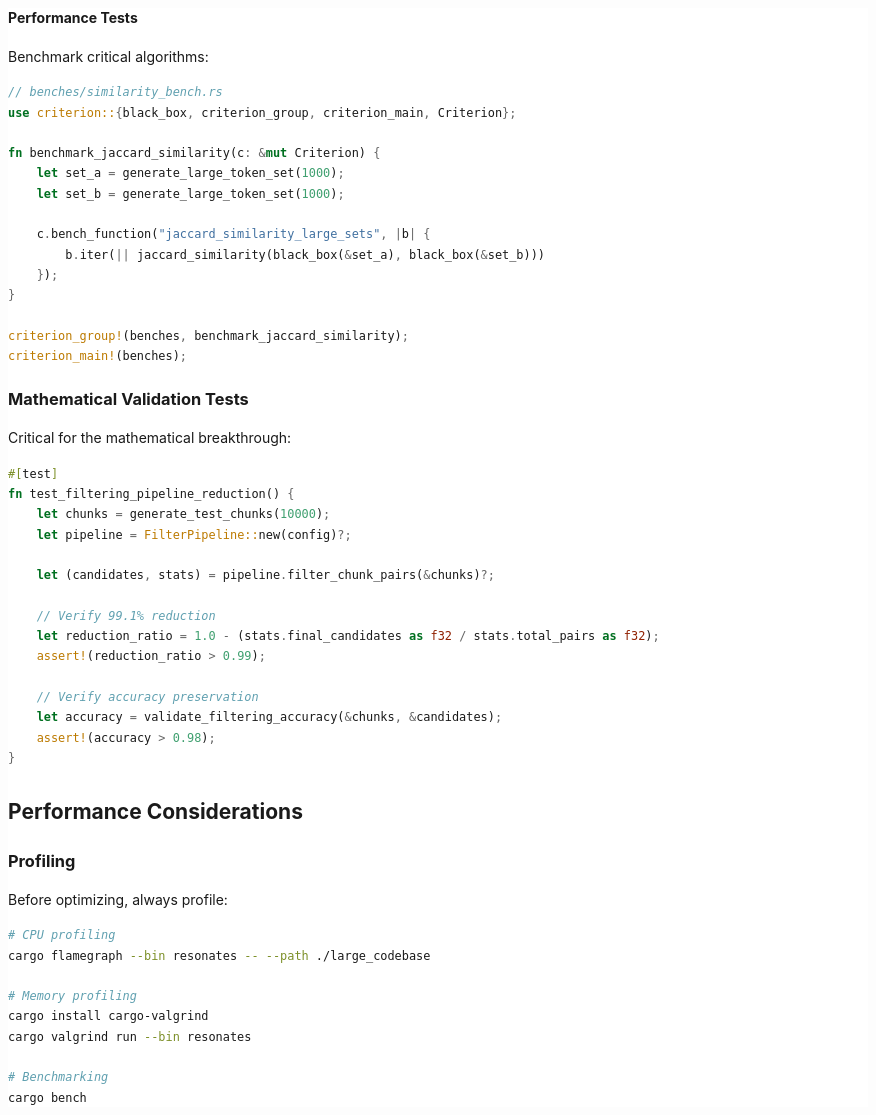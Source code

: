 #### Performance Tests

Benchmark critical algorithms:

```rust
// benches/similarity_bench.rs
use criterion::{black_box, criterion_group, criterion_main, Criterion};

fn benchmark_jaccard_similarity(c: &mut Criterion) {
    let set_a = generate_large_token_set(1000);
    let set_b = generate_large_token_set(1000);
    
    c.bench_function("jaccard_similarity_large_sets", |b| {
        b.iter(|| jaccard_similarity(black_box(&set_a), black_box(&set_b)))
    });
}

criterion_group!(benches, benchmark_jaccard_similarity);
criterion_main!(benches);
```

### Mathematical Validation Tests

Critical for the mathematical breakthrough:

```rust
#[test]
fn test_filtering_pipeline_reduction() {
    let chunks = generate_test_chunks(10000);
    let pipeline = FilterPipeline::new(config)?;
    
    let (candidates, stats) = pipeline.filter_chunk_pairs(&chunks)?;
    
    // Verify 99.1% reduction
    let reduction_ratio = 1.0 - (stats.final_candidates as f32 / stats.total_pairs as f32);
    assert!(reduction_ratio > 0.99);
    
    // Verify accuracy preservation
    let accuracy = validate_filtering_accuracy(&chunks, &candidates);
    assert!(accuracy > 0.98);
}
```

## Performance Considerations

### Profiling

Before optimizing, always profile:

```bash
# CPU profiling
cargo flamegraph --bin resonates -- --path ./large_codebase

# Memory profiling  
cargo install cargo-valgrind
cargo valgrind run --bin resonates

# Benchmarking
cargo bench
```
